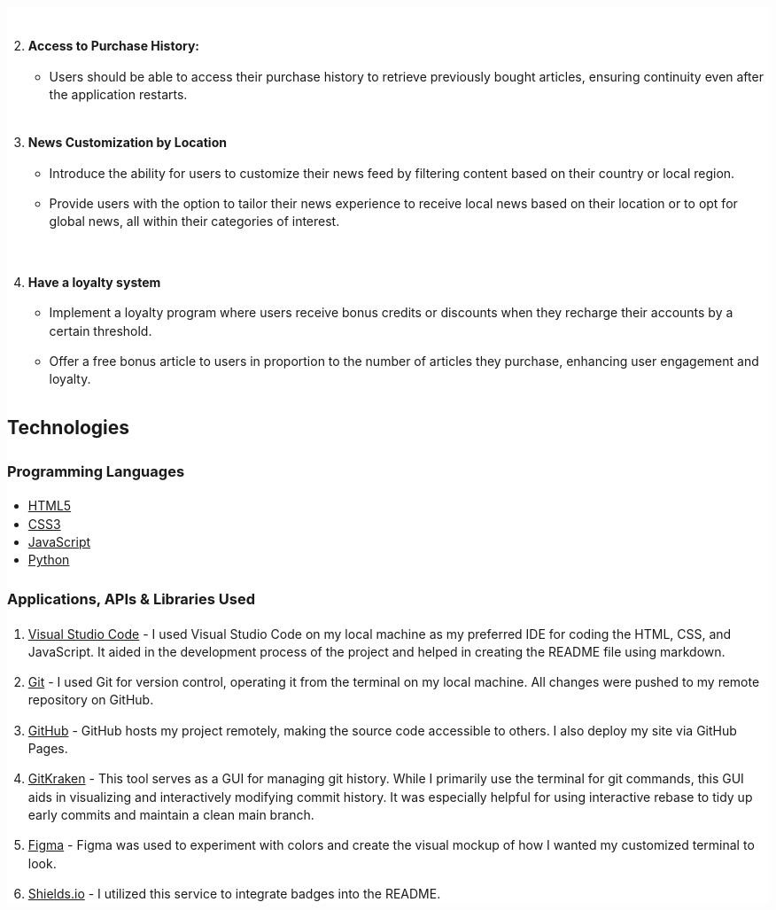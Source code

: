    <br/>

2. **Access to Purchase History:**

   - Users should be able to access their purchase history to retrieve previously bought articles, ensuring continuity even after the application restarts.

   <br/>

3. **News Customization by Location**

   - Introduce the ability for users to customize their news feed by filtering content based on their country or local region.

   - Provide users with the option to tailor their news experience to receive local news based on their location or to opt for global news, all within their categories of interest.

   <br/>

4. **Have a loyalty system**

   - Implement a loyalty program where users receive bonus credits or discounts when they recharge their accounts by a certain threshold.

   - Offer a free bonus article to users in proportion to the number of articles they purchase, enhancing user engagement and loyalty.

## Technologies

### Programming Languages

- [HTML5](https://en.wikipedia.org/wiki/HTML5)
- [CSS3](https://en.wikipedia.org/wiki/Cascading_Style_Sheets)
- [JavaScript](https://en.wikipedia.org/wiki/JavaScript)
- [Python](<https://en.wikipedia.org/wiki/Python_(programming_language)>)

### Applications, APIs & Libraries Used

1. [Visual Studio Code](https://code.visualstudio.com/) - I used Visual Studio Code on my local machine as my preferred IDE for coding the HTML, CSS, and JavaScript. It aided in the development process of the project and helped in creating the README file using markdown.

2. [Git](https://git-scm.com/) - I used Git for version control, operating it from the terminal on my local machine. All changes were pushed to my remote repository on GitHub.

3. [GitHub](https://github.com/) - GitHub hosts my project remotely, making the source code accessible to others. I also deploy my site via GitHub Pages.

4. [GitKraken](https://www.gitkraken.com/) - This tool serves as a GUI for managing git history. While I primarily use the terminal for git commands, this GUI aids in visualizing and interactively modifying commit history. It was especially helpful for using interactive rebase to tidy up early commits and maintain a clean main branch.

5. [Figma](https://www.figma.com/) - Figma was used to experiment with colors and create the visual mockup of how I wanted my customized terminal to look.

6. [Shields.io](https://shields.io/) - I utilized this service to integrate badges into the README.
